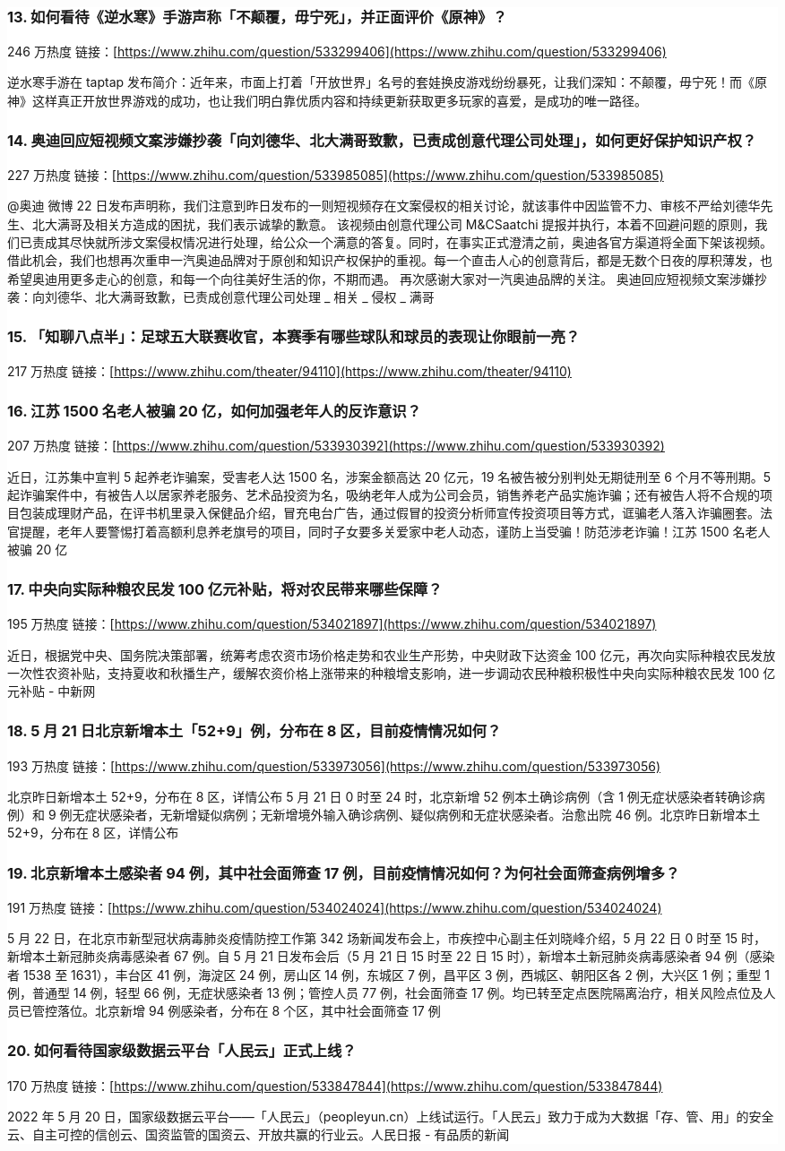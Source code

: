 

### 13. 如何看待《逆水寒》手游声称「不颠覆，毋宁死」，并正面评价《原神》？
246 万热度 链接：[https://www.zhihu.com/question/533299406](https://www.zhihu.com/question/533299406)

逆水寒手游在 taptap 发布简介：近年来，市面上打着「开放世界」名号的套娃换皮游戏纷纷暴死，让我们深知：不颠覆，毋宁死！而《原神》这样真正开放世界游戏的成功，也让我们明白靠优质内容和持续更新获取更多玩家的喜爱，是成功的唯一路径。

### 14. 奥迪回应短视频文案涉嫌抄袭「向刘德华、北大满哥致歉，已责成创意代理公司处理」，如何更好保护知识产权？
227 万热度 链接：[https://www.zhihu.com/question/533985085](https://www.zhihu.com/question/533985085)

@奥迪 微博 22 日发布声明称，我们注意到昨日发布的一则短视频存在文案侵权的相关讨论，就该事件中因监管不力、审核不严给刘德华先生、北大满哥及相关方造成的困扰，我们表示诚挚的歉意。 该视频由创意代理公司 M&CSaatchi 提报并执行，本着不回避问题的原则，我们已责成其尽快就所涉文案侵权情况进行处理，给公众一个满意的答复。同时，在事实正式澄清之前，奥迪各官方渠道将全面下架该视频。 借此机会，我们也想再次重申一汽奥迪品牌对于原创和知识产权保护的重视。每一个直击人心的创意背后，都是无数个日夜的厚积薄发，也希望奥迪用更多走心的创意，和每一个向往美好生活的你，不期而遇。 再次感谢大家对一汽奥迪品牌的关注。 奥迪回应短视频文案涉嫌抄袭：向刘德华、北大满哥致歉，已责成创意代理公司处理 _ 相关 _ 侵权 _ 满哥

### 15. 「知聊八点半」：足球五大联赛收官，本赛季有哪些球队和球员的表现让你眼前一亮？
217 万热度 链接：[https://www.zhihu.com/theater/94110](https://www.zhihu.com/theater/94110)



### 16. 江苏 1500 名老人被骗 20 亿，如何加强老年人的反诈意识？
207 万热度 链接：[https://www.zhihu.com/question/533930392](https://www.zhihu.com/question/533930392)

近日，江苏集中宣判 5 起养老诈骗案，受害老人达 1500 名，涉案金额高达 20 亿元，19 名被告被分别判处无期徒刑至 6 个月不等刑期。5 起诈骗案件中，有被告人以居家养老服务、艺术品投资为名，吸纳老年人成为公司会员，销售养老产品实施诈骗；还有被告人将不合规的项目包装成理财产品，在评书机里录入保健品介绍，冒充电台广告，通过假冒的投资分析师宣传投资项目等方式，诓骗老人落入诈骗圈套。法官提醒，老年人要警惕打着高额利息养老旗号的项目，同时子女要多关爱家中老人动态，谨防上当受骗！防范涉老诈骗！江苏 1500 名老人被骗 20 亿

### 17. 中央向实际种粮农民发 100 亿元补贴，将对农民带来哪些保障？
195 万热度 链接：[https://www.zhihu.com/question/534021897](https://www.zhihu.com/question/534021897)

近日，根据党中央、国务院决策部署，统筹考虑农资市场价格走势和农业生产形势，中央财政下达资金 100 亿元，再次向实际种粮农民发放一次性农资补贴，支持夏收和秋播生产，缓解农资价格上涨带来的种粮增支影响，进一步调动农民种粮积极性中央向实际种粮农民发 100 亿元补贴 - 中新网

### 18. 5 月 21 日北京新增本土「52+9」例，分布在 8 区，目前疫情情况如何？
193 万热度 链接：[https://www.zhihu.com/question/533973056](https://www.zhihu.com/question/533973056)

北京昨日新增本土 52+9，分布在 8 区，详情公布 5 月 21 日 0 时至 24 时，北京新增 52 例本土确诊病例（含 1 例无症状感染者转确诊病例）和 9 例无症状感染者，无新增疑似病例；无新增境外输入确诊病例、疑似病例和无症状感染者。治愈出院 46 例。北京昨日新增本土 52+9，分布在 8 区，详情公布

### 19. 北京新增本土感染者 94 例，其中社会面筛查 17 例，目前疫情情况如何？为何社会面筛查病例增多？
191 万热度 链接：[https://www.zhihu.com/question/534024024](https://www.zhihu.com/question/534024024)

5 月 22 日，在北京市新型冠状病毒肺炎疫情防控工作第 342 场新闻发布会上，市疾控中心副主任刘晓峰介绍，5 月 22 日 0 时至 15 时，新增本土新冠肺炎病毒感染者 67 例。自 5 月 21 日发布会后（5 月 21 日 15 时至 22 日 15 时），新增本土新冠肺炎病毒感染者 94 例（感染者 1538 至 1631），丰台区 41 例，海淀区 24 例，房山区 14 例，东城区 7 例，昌平区 3 例，西城区、朝阳区各 2 例，大兴区 1 例；重型 1 例，普通型 14 例，轻型 66 例，无症状感染者 13 例；管控人员 77 例，社会面筛查 17 例。均已转至定点医院隔离治疗，相关风险点位及人员已管控落位。北京新增 94 例感染者，分布在 8 个区，其中社会面筛查 17 例

### 20. 如何看待国家级数据云平台「人民云」正式上线？
170 万热度 链接：[https://www.zhihu.com/question/533847844](https://www.zhihu.com/question/533847844)

2022 年 5 月 20 日，国家级数据云平台——「人民云」（peopleyun.cn）上线试运行。「人民云」致力于成为大数据「存、管、用」的安全云、自主可控的信创云、国资监管的国资云、开放共赢的行业云。人民日报 - 有品质的新闻
